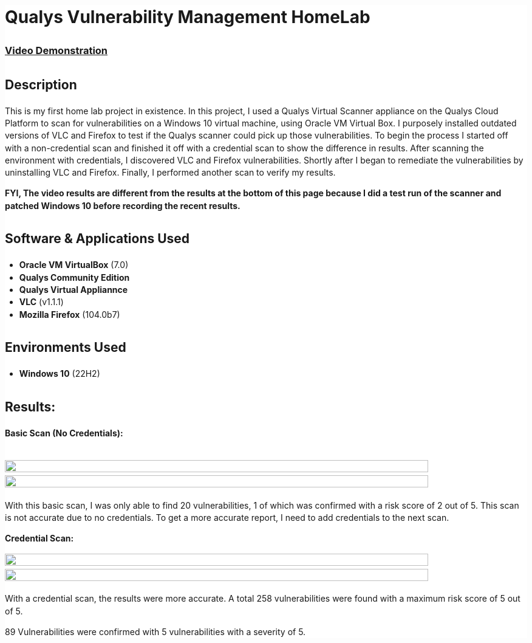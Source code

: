 # Qualys Vulnerability Management HomeLab
 ### [Video Demonstration](https://www.loom.com/share/60a8d19134794321ae40ea8c001a5337?sid=8b2610fa-5cb1-420e-b749-c78f318be88e)
<h2>Description</h2>
This is my first home lab project in existence. In this project, I used a Qualys Virtual Scanner appliance on the Qualys Cloud Platform to scan for vulnerabilities on a Windows 10 virtual machine, using Oracle VM Virtual Box. I purposely installed outdated versions of VLC and Firefox to test if the Qualys scanner could pick up those vulnerabilities. To begin the process I started off with a non-credential scan and finished it off with a credential scan to show the difference in results. After scanning the environment with credentials,  I discovered VLC and Firefox vulnerabilities. Shortly after I began to remediate the vulnerabilities by uninstalling VLC and Firefox. Finally, I performed another scan to verify my results. 

<b>FYI, The video results are different from the results at the bottom of this page because I did a test run of the scanner and patched Windows 10 before recording the recent results.</b>

<h2>Software & Applications Used</h2>

- <b>Oracle VM VirtualBox</b> (7.0)
- <b>Qualys Community Edition</b>
- <b>Qualys Virtual Appliannce</b>
- <b>VLC</b> (v1.1.1)
- <b>Mozilla Firefox</b> (104.0b7)
<h2>Environments Used </h2>

- <b>Windows 10</b> (22H2)

<h2>Results:</h2>

<B>Basic Scan (No Credentials):</b>

<br/>

  <img src="https://i.imgur.com/i48m4al.png" height="90%" width="90%"/>
   <img src="https://i.imgur.com/r0qTSKc.png" height="90%" width="90%"/>

With this basic scan, I was only able to find 20 vulnerabilities, 1 of which was confirmed with a risk score of 2 out of 5.  This scan is not accurate due to no credentials. To get a more accurate report, I need to add credentials to the next scan.


<B>Credential Scan:</b>
<br/>

  <img src="https://i.imgur.com/81pU1fo.png" height="90%" width="90%"/>
  <img src="https://i.imgur.com/mfaSQWo.png" height="90%" width="90%"/>

With a credential scan, the results were more accurate. A total 258 vulnerabilities were found with a maximum risk score of 5 out of 5. 

89 Vulnerabilities were confirmed with 5 vulnerabilities with a severity of 5.
